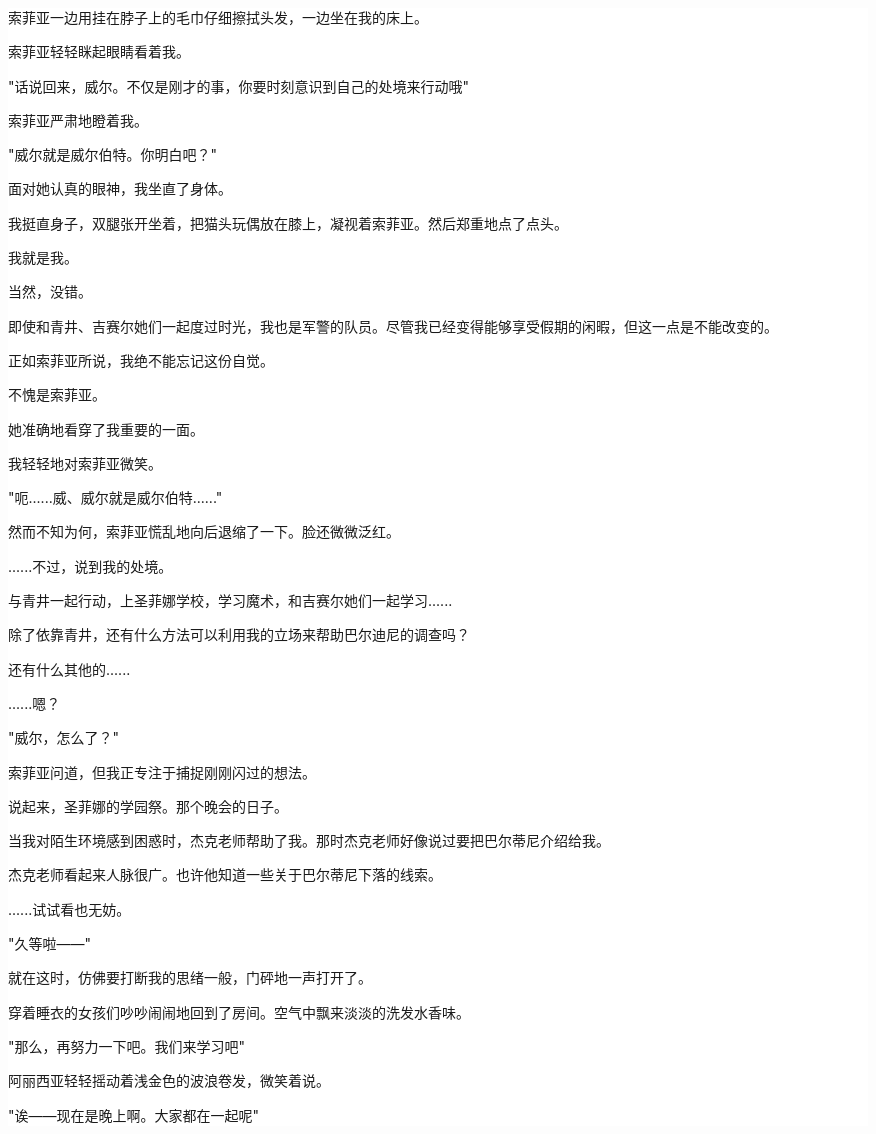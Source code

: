 索菲亚一边用挂在脖子上的毛巾仔细擦拭头发，一边坐在我的床上。

索菲亚轻轻眯起眼睛看着我。

"话说回来，威尔。不仅是刚才的事，你要时刻意识到自己的处境来行动哦"

索菲亚严肃地瞪着我。

"威尔就是威尔伯特。你明白吧？"

面对她认真的眼神，我坐直了身体。

我挺直身子，双腿张开坐着，把猫头玩偶放在膝上，凝视着索菲亚。然后郑重地点了点头。

我就是我。

当然，没错。

即使和青井、吉赛尔她们一起度过时光，我也是军警的队员。尽管我已经变得能够享受假期的闲暇，但这一点是不能改变的。

正如索菲亚所说，我绝不能忘记这份自觉。

不愧是索菲亚。

她准确地看穿了我重要的一面。

我轻轻地对索菲亚微笑。

"呃......威、威尔就是威尔伯特......"

然而不知为何，索菲亚慌乱地向后退缩了一下。脸还微微泛红。

......不过，说到我的处境。

与青井一起行动，上圣菲娜学校，学习魔术，和吉赛尔她们一起学习......

除了依靠青井，还有什么方法可以利用我的立场来帮助巴尔迪尼的调查吗？

还有什么其他的......

......嗯？

"威尔，怎么了？"

索菲亚问道，但我正专注于捕捉刚刚闪过的想法。

说起来，圣菲娜的学园祭。那个晚会的日子。

当我对陌生环境感到困惑时，杰克老师帮助了我。那时杰克老师好像说过要把巴尔蒂尼介绍给我。

杰克老师看起来人脉很广。也许他知道一些关于巴尔蒂尼下落的线索。

......试试看也无妨。

"久等啦——"

就在这时，仿佛要打断我的思绪一般，门砰地一声打开了。

穿着睡衣的女孩们吵吵闹闹地回到了房间。空气中飘来淡淡的洗发水香味。

"那么，再努力一下吧。我们来学习吧"

阿丽西亚轻轻摇动着浅金色的波浪卷发，微笑着说。

"诶——现在是晚上啊。大家都在一起呢"
